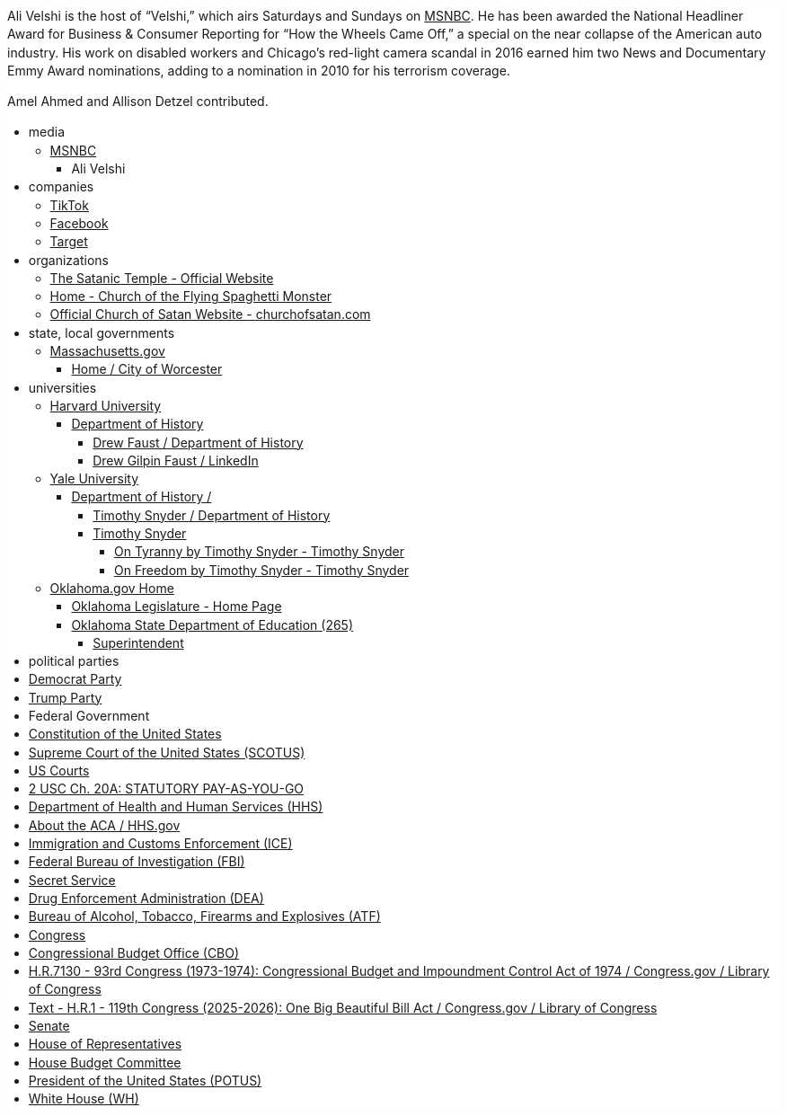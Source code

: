 Ali Velshi is the host of “Velshi,” which airs Saturdays and Sundays on [MSNBC](https://www.msnbc.com/). He has been awarded the National Headliner Award for Business & Consumer Reporting for “How the Wheels Came Off,” a special on the near collapse of the American auto industry. His work on disabled workers and Chicago’s red-light camera scandal in 2016 earned him two News and Documentary Emmy Award nominations, adding to a nomination in 2010 for his terrorism coverage.

Amel Ahmed and Allison Detzel contributed.

- media
    - [MSNBC](https://www.msnbc.com/)
        - Ali Velshi
- companies
    - [TikTok](https://www.tiktok.com/)
    - [Facebook](https://www.facebook.com/)
    - [Target](https://www.target.com/)
- organizations
    - [The Satanic Temple - Official Website](https://thesatanictemple.com/)
    - [Home - Church of the Flying Spaghetti Monster](https://www.spaghettimonster.org/)
    - [Official Church of Satan Website - churchofsatan.com](https://churchofsatan.com/)
- state, local governments 
    - [Massachusetts.gov](https://www.mass.gov/)
        - [Home / City of Worcester](https://www.worcesterma.gov/home)
- universities
    - [Harvard University](https://www.harvard.edu/)
        - [Department of History](https://history.fas.harvard.edu/)
            - [Drew Faust / Department of History](https://history.fas.harvard.edu/people/drew-faust)
            - [Drew Gilpin Faust / LinkedIn](https://www.linkedin.com/in/drew-gilpin-faust/)
    - [Yale University](https://www.yale.edu/)
        - [Department of History /](https://history.yale.edu/)
            - [Timothy Snyder / Department of History](https://history.yale.edu/people/timothy-snyder)
            - [Timothy Snyder](https://timothysnyder.org/)
                - [On Tyranny by Timothy Snyder - Timothy Snyder](https://timothysnyder.org/on-tyranny/)
                - [On Freedom by Timothy Snyder - Timothy Snyder](https://timothysnyder.org/on-freedom)
    - [Oklahoma.gov Home](https://oklahoma.gov/en.html)
        - [Oklahoma Legislature - Home Page](https://www.oklegislature.gov/)
        - [Oklahoma State Department of Education (265)](https://oklahoma.gov/education.html)
            - [Superintendent](https://oklahoma.gov/education/state-board-of-education/superintendent.html)
- political parties
- [Democrat Party](https://www.democrats.org/)
- [Trump Party](https://www.gop.com/)
- Federal Government 
- [Constitution of the United States](https://constitution.congress.gov/constitution/)
- [Supreme Court of the United States (SCOTUS)](https://www.supremecourt.gov/)
- [US Courts](https://www.uscourts.gov/)
- [2 USC Ch. 20A: STATUTORY PAY-AS-YOU-GO](https://uscode.house.gov/view.xhtml?path=/prelim@title2/chapter20A&edition=prelim)
- [Department of Health and Human Services (HHS)](https://www.hhs.gov/)
- [About the ACA / HHS.gov](https://www.hhs.gov/healthcare/about-the-aca/index.html)
- [Immigration and Customs Enforcement (ICE)](https://www.ice.gov/)
- [Federal Bureau of Investigation (FBI)](https://www.fbi.gov/)
- [Secret Service](https://www.secretservice.gov/)
- [Drug Enforcement Administration (DEA)](https://www.dea.gov/)
- [Bureau of Alcohol, Tobacco, Firearms and Explosives (ATF)](https://www.atf.gov/)
- [Congress](https://www.congress.gov/)
- [Congressional Budget Office (CBO)](https://www.cbo.gov/)
- [H.R.7130 - 93rd Congress (1973-1974): Congressional Budget and Impoundment Control Act of 1974 / Congress.gov / Library of Congress](https://www.congress.gov/bill/93rd-congress/house-bill/7130)
- [Text - H.R.1 - 119th Congress (2025-2026): One Big Beautiful Bill Act / Congress.gov / Library of Congress](https://www.congress.gov/bill/119th-congress/house-bill/1/text)
- [Senate](https://www.senate.gov/)
- [House of Representatives](https://www.house.gov/)
- [House Budget Committee ](https://budget.house.gov/)
- [President of the United States (POTUS)](https://www.whitehouse.gov/)
- [White House (WH)](https://www.whitehouse.gov/)